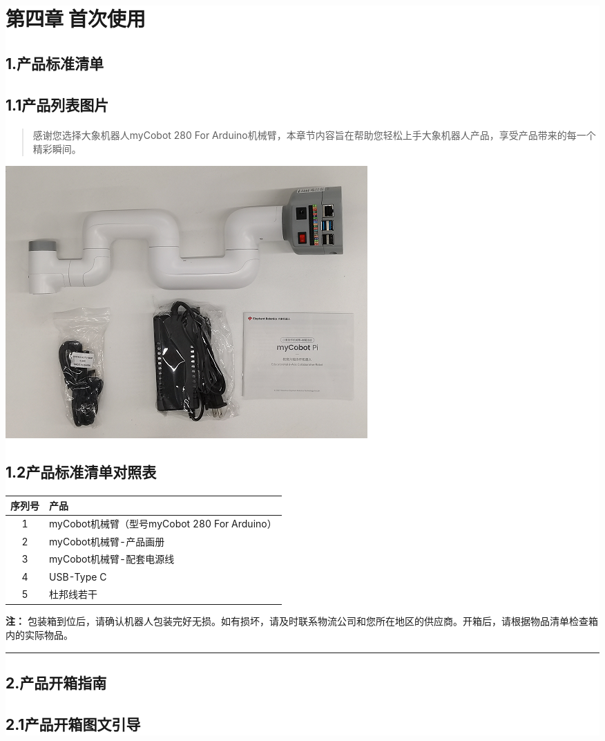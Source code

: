 # 第四章 首次使用
## 1.产品标准清单
## 1.1产品列表图片
> 感谢您选择大象机器人myCobot 280 For Arduino机械臂，本章节内容旨在帮助您轻松上手大象机器人产品，享受产品带来的每一个精彩瞬间。


![开箱套装](../../resource/2-BasicSettings/4.FirstTimeInstallation/280PI.png)

## 1.2产品标准清单对照表

| 序列号 | 产品                                         |
| :----: | :------------------------------------------- |
|   1    | myCobot机械臂（型号myCobot 280 For Arduino） |
|   2    | myCobot机械臂-产品画册                       |
|   3    | myCobot机械臂-配套电源线                     |
|   4    | USB-Type C                                   |
|   5    | 杜邦线若干                                   |

**注：** 包装箱到位后，请确认机器人包装完好无损。如有损坏，请及时联系物流公司和您所在地区的供应商。开箱后，请根据物品清单检查箱内的实际物品。

---
## 2.产品开箱指南
## 2.1产品开箱图文引导

